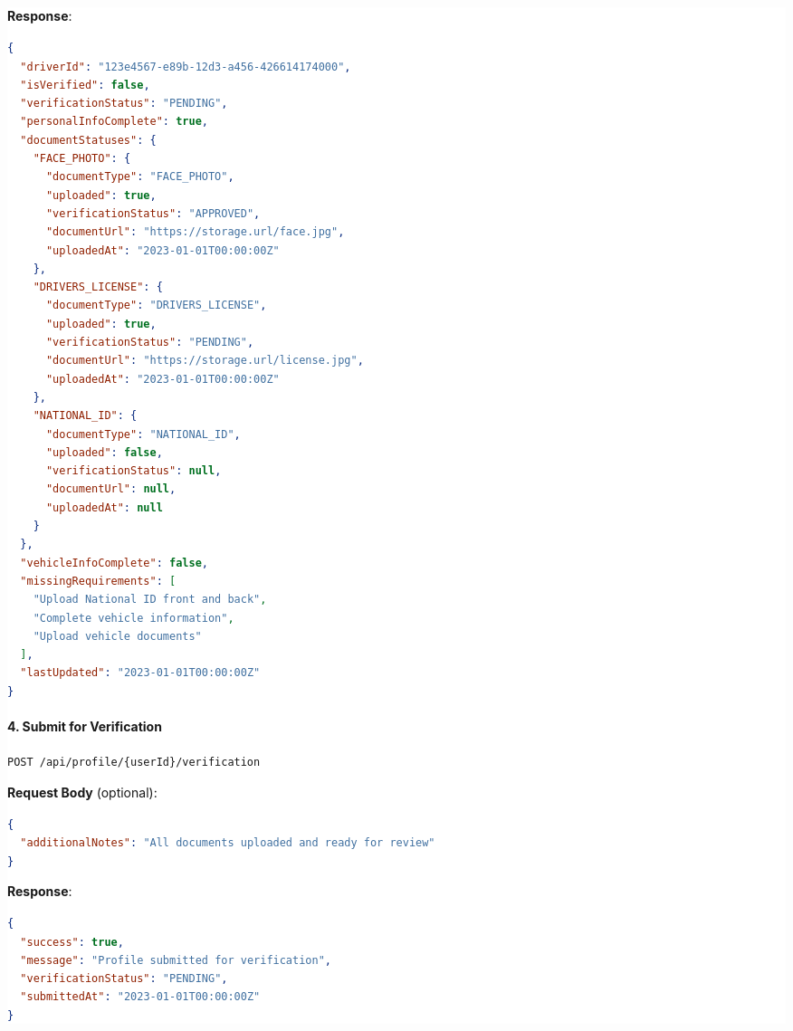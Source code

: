 **Response**:
```json
{
  "driverId": "123e4567-e89b-12d3-a456-426614174000",
  "isVerified": false,
  "verificationStatus": "PENDING",
  "personalInfoComplete": true,
  "documentStatuses": {
    "FACE_PHOTO": {
      "documentType": "FACE_PHOTO",
      "uploaded": true,
      "verificationStatus": "APPROVED",
      "documentUrl": "https://storage.url/face.jpg",
      "uploadedAt": "2023-01-01T00:00:00Z"
    },
    "DRIVERS_LICENSE": {
      "documentType": "DRIVERS_LICENSE",
      "uploaded": true,
      "verificationStatus": "PENDING",
      "documentUrl": "https://storage.url/license.jpg",
      "uploadedAt": "2023-01-01T00:00:00Z"
    },
    "NATIONAL_ID": {
      "documentType": "NATIONAL_ID",
      "uploaded": false,
      "verificationStatus": null,
      "documentUrl": null,
      "uploadedAt": null
    }
  },
  "vehicleInfoComplete": false,
  "missingRequirements": [
    "Upload National ID front and back",
    "Complete vehicle information",
    "Upload vehicle documents"
  ],
  "lastUpdated": "2023-01-01T00:00:00Z"
}
```

#### 4. Submit for Verification
```
POST /api/profile/{userId}/verification
```

**Request Body** (optional):
```json
{
  "additionalNotes": "All documents uploaded and ready for review"
}
```

**Response**:
```json
{
  "success": true,
  "message": "Profile submitted for verification",
  "verificationStatus": "PENDING",
  "submittedAt": "2023-01-01T00:00:00Z"
}
```
